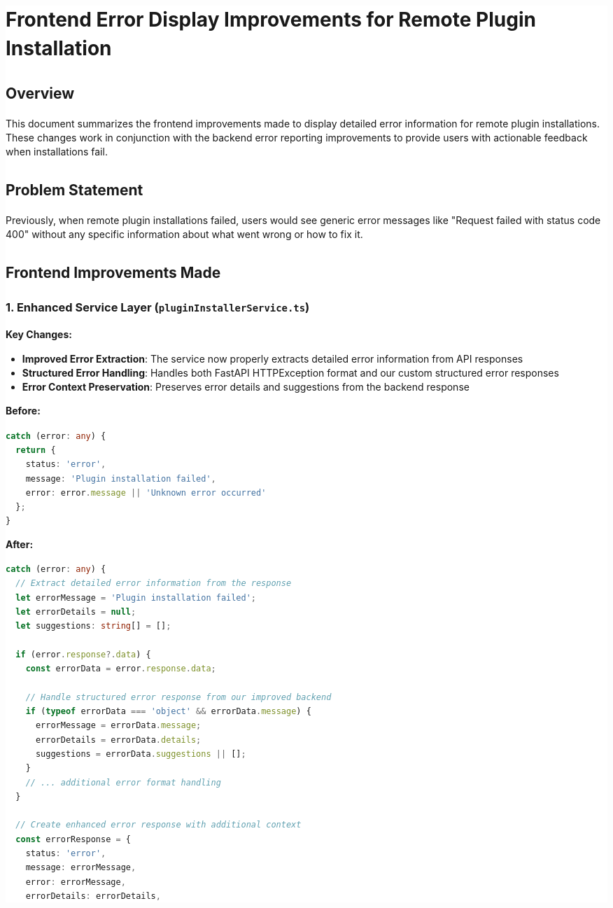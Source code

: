 # Frontend Error Display Improvements for Remote Plugin Installation

## Overview

This document summarizes the frontend improvements made to display detailed error information for remote plugin installations. These changes work in conjunction with the backend error reporting improvements to provide users with actionable feedback when installations fail.

## Problem Statement

Previously, when remote plugin installations failed, users would see generic error messages like "Request failed with status code 400" without any specific information about what went wrong or how to fix it.

## Frontend Improvements Made

### 1. Enhanced Service Layer (`pluginInstallerService.ts`)

**Key Changes:**
- **Improved Error Extraction**: The service now properly extracts detailed error information from API responses
- **Structured Error Handling**: Handles both FastAPI HTTPException format and our custom structured error responses
- **Error Context Preservation**: Preserves error details and suggestions from the backend response

**Before:**
```typescript
catch (error: any) {
  return {
    status: 'error',
    message: 'Plugin installation failed',
    error: error.message || 'Unknown error occurred'
  };
}
```

**After:**
```typescript
catch (error: any) {
  // Extract detailed error information from the response
  let errorMessage = 'Plugin installation failed';
  let errorDetails = null;
  let suggestions: string[] = [];

  if (error.response?.data) {
    const errorData = error.response.data;

    // Handle structured error response from our improved backend
    if (typeof errorData === 'object' && errorData.message) {
      errorMessage = errorData.message;
      errorDetails = errorData.details;
      suggestions = errorData.suggestions || [];
    }
    // ... additional error format handling
  }

  // Create enhanced error response with additional context
  const errorResponse = {
    status: 'error',
    message: errorMessage,
    error: errorMessage,
    errorDetails: errorDetails,
```